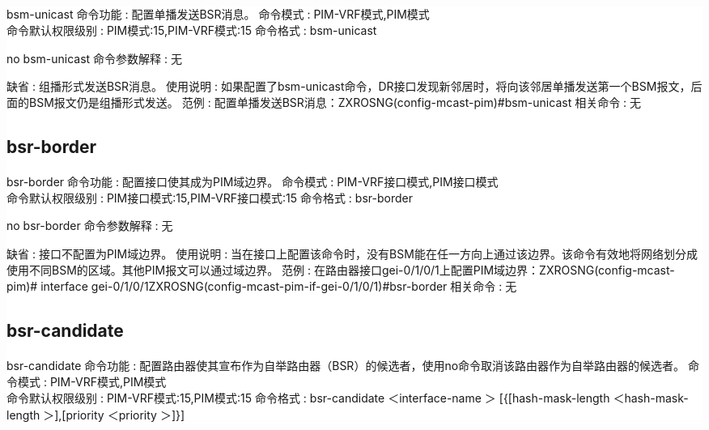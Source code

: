 bsm-unicast 
命令功能 : 
配置单播发送BSR消息。 
命令模式 : 
 PIM-VRF模式,PIM模式  
命令默认权限级别 : 
PIM模式:15,PIM-VRF模式:15 
命令格式 : 
bsm-unicast 
 
no bsm-unicast 
命令参数解释 : 
					无
				 
缺省 : 
组播形式发送BSR消息。 
使用说明 : 
如果配置了bsm-unicast命令，DR接口发现新邻居时，将向该邻居单播发送第一个BSM报文，后面的BSM报文仍是组播形式发送。 
范例 : 
配置单播发送BSR消息：ZXROSNG(config-mcast-pim)#bsm-unicast
相关命令 : 
无 
## bsr-border 

bsr-border 
命令功能 : 
配置接口使其成为PIM域边界。 
命令模式 : 
 PIM-VRF接口模式,PIM接口模式  
命令默认权限级别 : 
PIM接口模式:15,PIM-VRF接口模式:15 
命令格式 : 
bsr-border 
 
no bsr-border 
命令参数解释 : 
					无
				 
缺省 : 
接口不配置为PIM域边界。 
使用说明 : 
当在接口上配置该命令时，没有BSM能在任一方向上通过该边界。该命令有效地将网络划分成使用不同BSM的区域。其他PIM报文可以通过域边界。 
范例 : 
在路由器接口gei-0/1/0/1上配置PIM域边界：ZXROSNG(config-mcast-pim)# interface gei-0/1/0/1ZXROSNG(config-mcast-pim-if-gei-0/1/0/1)#bsr-border
相关命令 : 
无 
## bsr-candidate 

bsr-candidate 
命令功能 : 
配置路由器使其宣布作为自举路由器（BSR）的候选者，使用no命令取消该路由器作为自举路由器的候选者。 
命令模式 : 
 PIM-VRF模式,PIM模式  
命令默认权限级别 : 
PIM-VRF模式:15,PIM模式:15 
命令格式 : 
bsr-candidate 
  ＜interface-name 
＞ [{[hash-mask-length 
 ＜hash-mask-length 
＞],[priority 
 ＜priority 
＞]}]